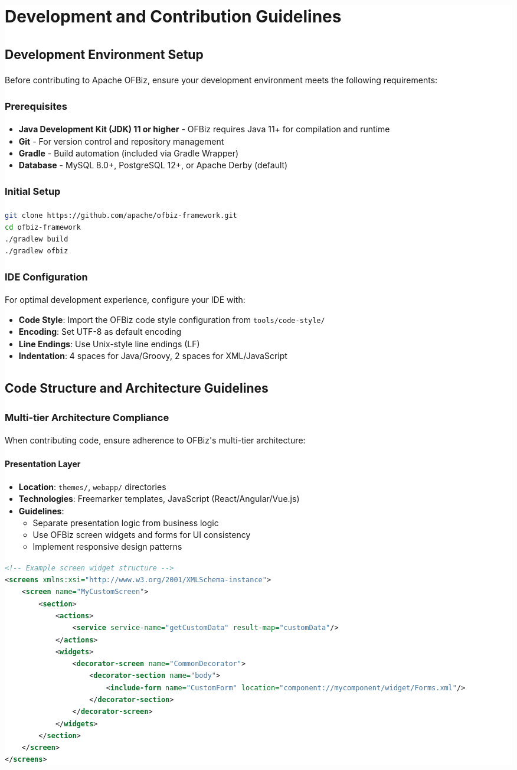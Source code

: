# Development and Contribution Guidelines

## Development Environment Setup

Before contributing to Apache OFBiz, ensure your development environment meets the following requirements:

### Prerequisites
- **Java Development Kit (JDK) 11 or higher** - OFBiz requires Java 11+ for compilation and runtime
- **Git** - For version control and repository management
- **Gradle** - Build automation (included via Gradle Wrapper)
- **Database** - MySQL 8.0+, PostgreSQL 12+, or Apache Derby (default)

### Initial Setup
```bash
git clone https://github.com/apache/ofbiz-framework.git
cd ofbiz-framework
./gradlew build
./gradlew ofbiz
```

### IDE Configuration
For optimal development experience, configure your IDE with:
- **Code Style**: Import the OFBiz code style configuration from `tools/code-style/`
- **Encoding**: Set UTF-8 as default encoding
- **Line Endings**: Use Unix-style line endings (LF)
- **Indentation**: 4 spaces for Java/Groovy, 2 spaces for XML/JavaScript

## Code Structure and Architecture Guidelines

### Multi-tier Architecture Compliance
When contributing code, ensure adherence to OFBiz's multi-tier architecture:

#### Presentation Layer
- **Location**: `themes/`, `webapp/` directories
- **Technologies**: Freemarker templates, JavaScript (React/Angular/Vue.js)
- **Guidelines**: 
  - Separate presentation logic from business logic
  - Use OFBiz screen widgets and forms for UI consistency
  - Implement responsive design patterns

```xml
<!-- Example screen widget structure -->
<screens xmlns:xsi="http://www.w3.org/2001/XMLSchema-instance">
    <screen name="MyCustomScreen">
        <section>
            <actions>
                <service service-name="getCustomData" result-map="customData"/>
            </actions>
            <widgets>
                <decorator-screen name="CommonDecorator">
                    <decorator-section name="body">
                        <include-form name="CustomForm" location="component://mycomponent/widget/Forms.xml"/>
                    </decorator-section>
                </decorator-screen>
            </widgets>
        </section>
    </screen>
</screens>
```

